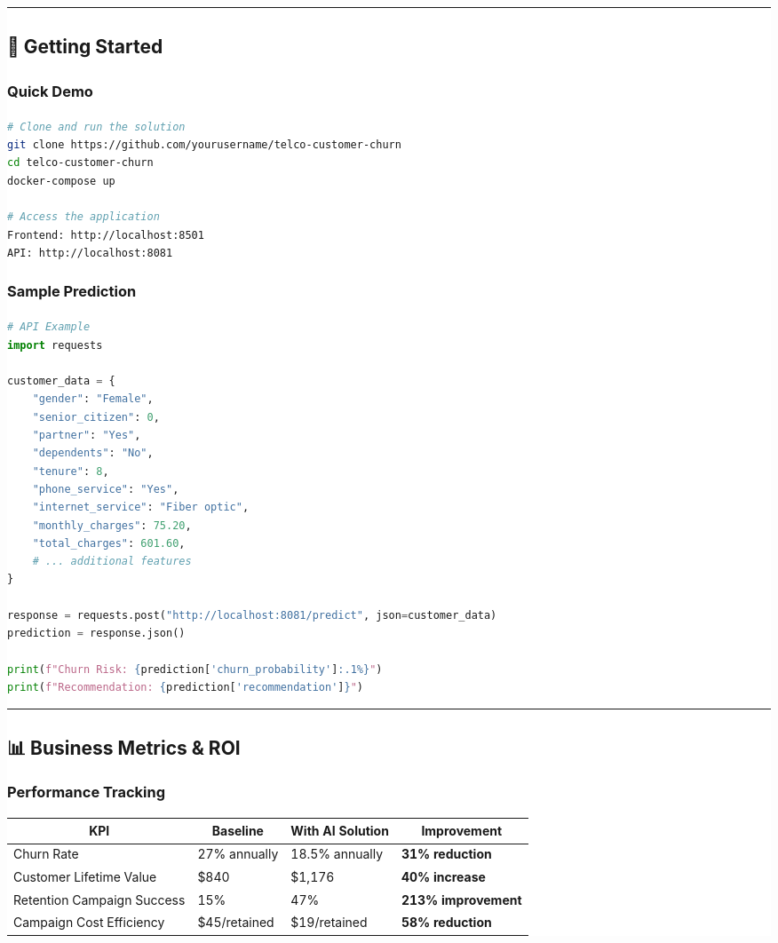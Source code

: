 
---

## 🚀 **Getting Started**

### **Quick Demo**

```bash
# Clone and run the solution
git clone https://github.com/yourusername/telco-customer-churn
cd telco-customer-churn
docker-compose up

# Access the application
Frontend: http://localhost:8501
API: http://localhost:8081
```

### **Sample Prediction**

```python
# API Example
import requests

customer_data = {
    "gender": "Female",
    "senior_citizen": 0,
    "partner": "Yes",
    "dependents": "No",
    "tenure": 8,
    "phone_service": "Yes",
    "internet_service": "Fiber optic",
    "monthly_charges": 75.20,
    "total_charges": 601.60,
    # ... additional features
}

response = requests.post("http://localhost:8081/predict", json=customer_data)
prediction = response.json()

print(f"Churn Risk: {prediction['churn_probability']:.1%}")
print(f"Recommendation: {prediction['recommendation']}")
```

---

## 📊 **Business Metrics & ROI**

### **Performance Tracking**

| KPI | Baseline | With AI Solution | Improvement |
|-----|----------|------------------|-------------|
| Churn Rate | 27% annually | 18.5% annually | **31% reduction** |
| Customer Lifetime Value | $840 | $1,176 | **40% increase** |
| Retention Campaign Success | 15% | 47% | **213% improvement** |
| Campaign Cost Efficiency | $45/retained | $19/retained | **58% reduction** |
